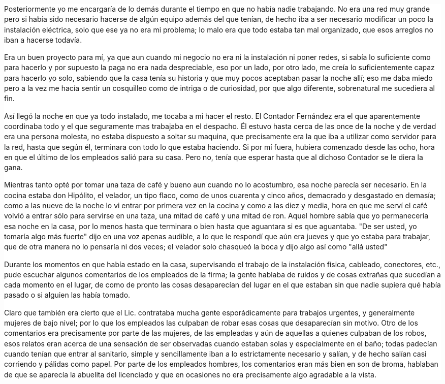 Posteriormente yo me encargaría de lo demás durante el tiempo en que no
había nadie trabajando. No era una red muy grande pero si había sido
necesario hacerse de algún equipo además del que tenían, de hecho iba a
ser necesario modificar un poco la instalación eléctrica, solo que ese
ya no era mi problema; lo malo era que todo estaba tan mal organizado,
que esos arreglos no iban a hacerse todavía.

Era un buen proyecto para mí, ya que aun cuando mi negocio no era ni la
instalación ni poner redes, si sabía lo suficiente como para hacerlo y
por supuesto la paga no era nada despreciable, eso por un lado, por
otro lado, me creía lo suficientemente capaz para hacerlo yo solo,
sabiendo que la casa tenía su historia y que muy pocos aceptaban pasar
la noche allí; eso me daba miedo pero a la vez me hacía sentir un
cosquilleo como de intriga o de curiosidad, por que algo diferente,
sobrenatural me sucediera al fin.

Así llegó la noche en que ya todo instalado, me tocaba a mi hacer el
resto. El Contador Fernández era el que aparentemente coordinaba todo y
el que seguramente mas trabajaba en el despacho. Él estuvo hasta cerca
de las once de la noche y de verdad era una persona molesta, no estaba
dispuesto a soltar su maquina, que precisamente era la que iba a
utilizar como servidor para la red, hasta que según él, terminara con
todo lo que estaba haciendo. Si por mí fuera, hubiera comenzado desde
las ocho, hora en que el último de los empleados salió para su casa.
Pero no, tenía que esperar hasta que al dichoso Contador se le diera la
gana.

Mientras tanto opté por tomar una taza de café y bueno aun cuando no lo
acostumbro, esa noche parecía ser necesario. En la cocina estaba don
Hipólito, el velador, un tipo flaco, como de unos cuarenta y cinco
años, demacrado y desgastado en demasía; como a las nueve de la noche
lo vi entrar por primera vez en la cocina y como a las diez y media,
hora en que me serví el café volvió a entrar sólo para servirse en una
taza, una mitad de café y una mitad de ron. Aquel hombre sabía que yo
permanecería esa noche en la casa, por lo menos hasta que terminara o
bien hasta que aguantara si es que aguantaba. "De ser usted, yo tomaría
algo más fuerte" dijo en una voz apenas audible, a lo que le respondí
que aún era jueves y que yo estaba para trabajar, que de otra manera no
lo pensaría ni dos veces; el velador solo chasqueó la boca y dijo algo
así como "allá usted"

Durante los momentos en que había estado en la casa, supervisando el
trabajo de la instalación física, cableado, conectores, etc., pude
escuchar algunos comentarios de los empleados de la firma; la gente
hablaba de ruidos y de cosas extrañas que sucedían a cada momento en el
lugar, de como de pronto las cosas desaparecían del lugar en el que
estaban sin que nadie supiera qué había pasado o si alguien las había
tomado.

Claro que también era cierto que el Lic. contrataba mucha gente
esporádicamente para trabajos urgentes, y generalmente mujeres de bajo
nivel; por lo que los empleados las culpaban de robar esas cosas que
desaparecían sin motivo. Otro de los comentarios era precisamente por
parte de las mujeres, de las empleadas y aún de aquellas a quienes
culpaban de los robos, esos relatos eran acerca de una sensación de ser
observadas cuando estaban solas y especialmente en el baño; todas
padecían cuando tenían que entrar al sanitario, simple y sencillamente
iban a lo estrictamente necesario y salían, y de hecho salían casi
corriendo y pálidas como papel. Por parte de los empleados hombres, los
comentarios eran más bien en son de broma, hablaban de que se aparecía
la abuelita del licenciado y que en ocasiones no era precisamente algo
agradable a la vista.

